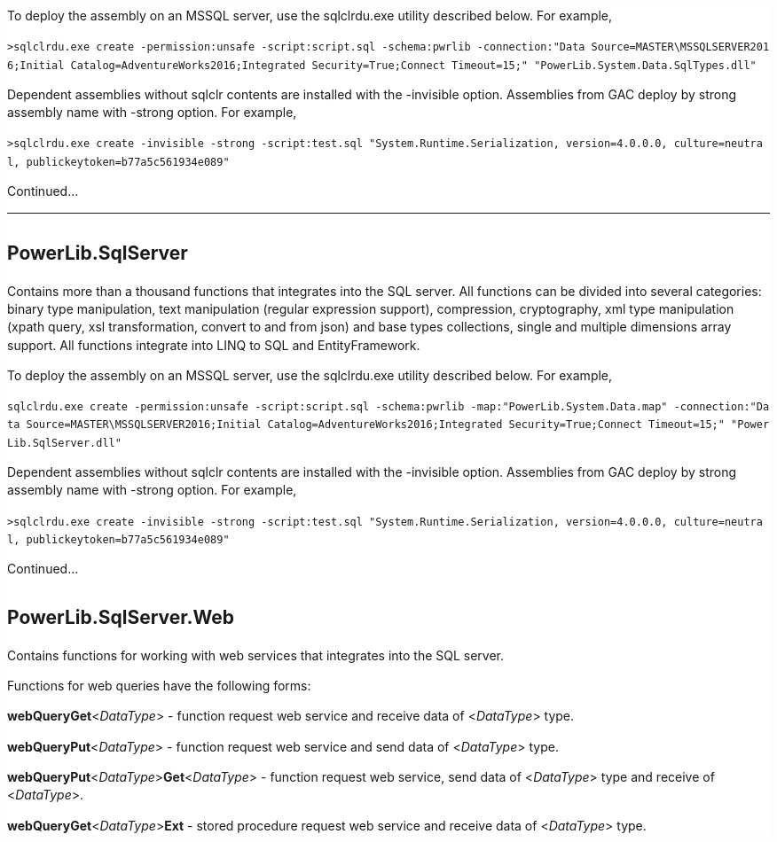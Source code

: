 To deploy the assembly on an MSSQL server, use the sqlclrdu.exe utility described below. For example,
```
>sqlclrdu.exe create -permission:unsafe -script:script.sql -schema:pwrlib -connection:"Data Source=MASTER\MSSQLSERVER2016;Initial Catalog=AdventureWorks2016;Integrated Security=True;Connect Timeout=15;" "PowerLib.System.Data.SqlTypes.dll"
```
Dependent assemblies without sqlclr contents are installed with the -invisible option. Assemblies from GAC deploy by strong assembly name with -strong option. For example,
```
>sqlclrdu.exe create -invisible -strong -script:test.sql "System.Runtime.Serialization, version=4.0.0.0, culture=neutral, publickeytoken=b77a5c561934e089"
```

Continued...

---
## PowerLib.SqlServer

Contains more than a thousand functions that integrates into the SQL server. All functions can be divided into several categories: binary type manipulation, text manipulation (regular expression support), compression, cryptography, xml type manipulation (xpath query, xsl transformation, convert to and from json) and base types collections, single and multiple dimensions array support. All functions integrate into LINQ to SQL and EntityFramework.

To deploy the assembly on an MSSQL server, use the sqlclrdu.exe utility described below. For example,
```
sqlclrdu.exe create -permission:unsafe -script:script.sql -schema:pwrlib -map:"PowerLib.System.Data.map" -connection:"Data Source=MASTER\MSSQLSERVER2016;Initial Catalog=AdventureWorks2016;Integrated Security=True;Connect Timeout=15;" "PowerLib.SqlServer.dll"
```
Dependent assemblies without sqlclr contents are installed with the -invisible option. Assemblies from GAC deploy by strong assembly name with -strong option. For example,
```
>sqlclrdu.exe create -invisible -strong -script:test.sql "System.Runtime.Serialization, version=4.0.0.0, culture=neutral, publickeytoken=b77a5c561934e089"
```

Continued...

## PowerLib.SqlServer.Web

Contains functions for working with web services that integrates into the SQL server.

Functions for web queries have the following forms:

__webQueryGet__<*DataType*> - function request web service and receive data of <*DataType*> type.

__webQueryPut__<*DataType*> - function request web service and send data of <*DataType*> type.

__webQueryPut__<*DataType*>__Get__<*DataType*> - function request web service, send data of <*DataType*> type and receive of <*DataType*>.

__webQueryGet__<*DataType*>__Ext__ - stored procedure request web service and receive data of <*DataType*> type.
